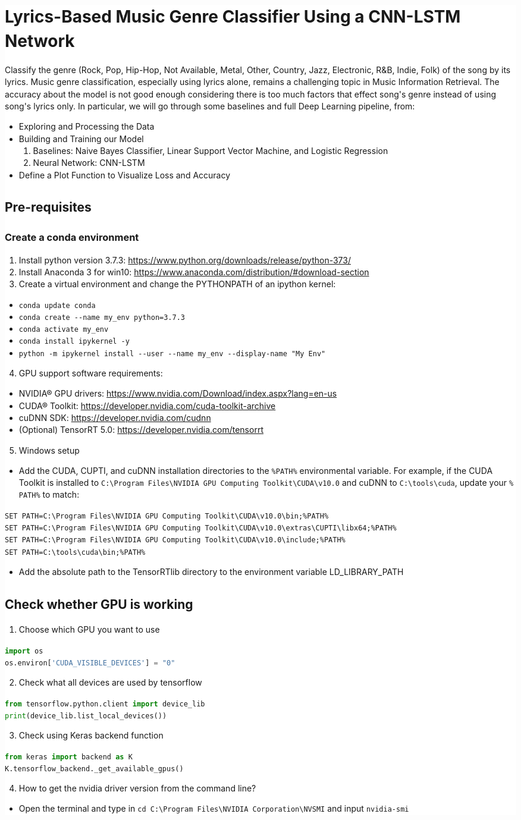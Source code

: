 # Lyrics-Based Music Genre Classifier Using a CNN-LSTM Network
Classify the genre (Rock, Pop, Hip-Hop, Not Available, Metal, Other, Country, Jazz, Electronic, R&B, Indie, Folk) of the song by its lyrics. Music genre classification, especially using lyrics alone, remains a challenging topic in Music Information Retrieval. The accuracy about the model is not good enough considering there is too much factors that effect song's genre instead of using song's lyrics only. 
In particular, we will go through some baselines and full Deep Learning pipeline, from:

* Exploring and Processing the Data
* Building and Training our Model
  1. Baselines: Naive Bayes Classifier, Linear Support Vector Machine, and Logistic Regression
  2. Neural Network: CNN-LSTM
* Define a Plot Function to Visualize Loss and Accuracy

## Pre-requisites
### Create a conda environment
1. Install python version 3.7.3: https://www.python.org/downloads/release/python-373/
2. Install Anaconda 3 for win10: https://www.anaconda.com/distribution/#download-section
3. Create a virtual environment and change the PYTHONPATH of an ipython kernel: 
* `conda update conda`
* `conda create --name my_env python=3.7.3`
* `conda activate my_env`
* `conda install ipykernel -y`
* `python -m ipykernel install --user --name my_env --display-name "My Env"`
4. GPU support software requirements:
* NVIDIA® GPU drivers: https://www.nvidia.com/Download/index.aspx?lang=en-us
* CUDA® Toolkit: https://developer.nvidia.com/cuda-toolkit-archive
* cuDNN SDK: https://developer.nvidia.com/cudnn
* (Optional) TensorRT 5.0: https://developer.nvidia.com/tensorrt
5. Windows setup
* Add the CUDA, CUPTI, and cuDNN installation directories to the `%PATH%` environmental variable. For example, if the CUDA Toolkit is installed to `C:\Program Files\NVIDIA GPU Computing Toolkit\CUDA\v10.0` and cuDNN to `C:\tools\cuda`, update your `%PATH%` to match:
```
SET PATH=C:\Program Files\NVIDIA GPU Computing Toolkit\CUDA\v10.0\bin;%PATH%
SET PATH=C:\Program Files\NVIDIA GPU Computing Toolkit\CUDA\v10.0\extras\CUPTI\libx64;%PATH%
SET PATH=C:\Program Files\NVIDIA GPU Computing Toolkit\CUDA\v10.0\include;%PATH%
SET PATH=C:\tools\cuda\bin;%PATH%
```
* Add the absolute path to the TensorRTlib directory to the environment variable LD_LIBRARY_PATH

## Check whether GPU is working
1. Choose which GPU you want to use
```python
import os
os.environ['CUDA_VISIBLE_DEVICES'] = "0"
```
2. Check what all devices are used by tensorflow
```python
from tensorflow.python.client import device_lib
print(device_lib.list_local_devices())
```
3. Check using Keras backend function
```python
from keras import backend as K
K.tensorflow_backend._get_available_gpus()
```
4. How to get the nvidia driver version from the command line?
* Open the terminal and type in `cd C:\Program Files\NVIDIA Corporation\NVSMI` and input `nvidia-smi`
```console
```